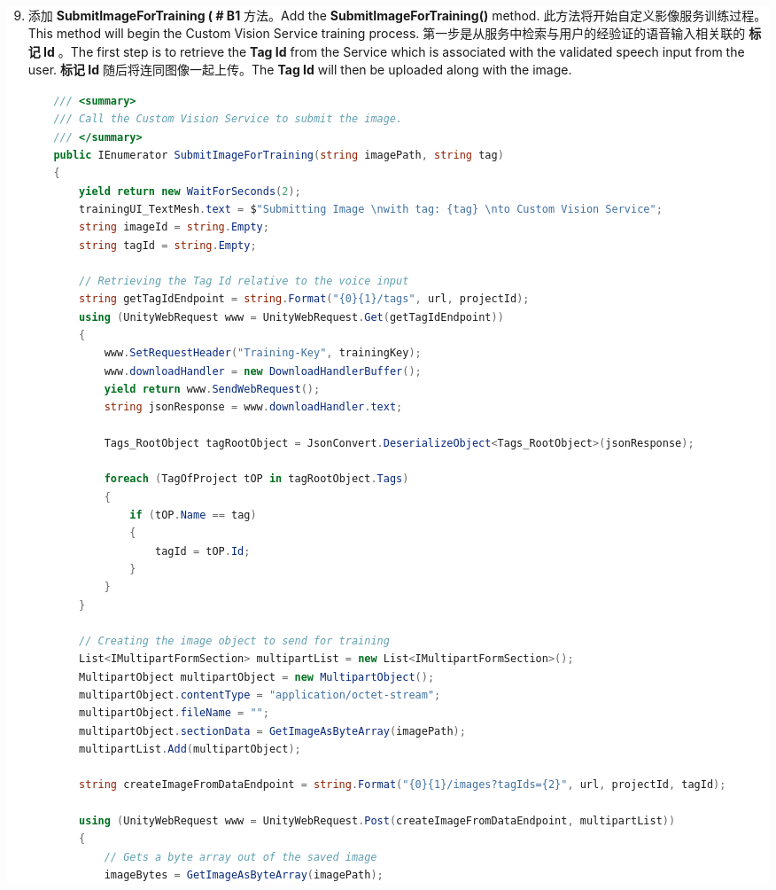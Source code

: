 9.  <span data-ttu-id="5cef9-391">添加 **SubmitImageForTraining ( # B1** 方法。</span><span class="sxs-lookup"><span data-stu-id="5cef9-391">Add the **SubmitImageForTraining()** method.</span></span> <span data-ttu-id="5cef9-392">此方法将开始自定义影像服务训练过程。</span><span class="sxs-lookup"><span data-stu-id="5cef9-392">This method will begin the Custom Vision Service training process.</span></span> <span data-ttu-id="5cef9-393">第一步是从服务中检索与用户的经验证的语音输入相关联的 **标记 Id** 。</span><span class="sxs-lookup"><span data-stu-id="5cef9-393">The first step is to retrieve the **Tag Id** from the Service which is associated with the validated speech input from the user.</span></span> <span data-ttu-id="5cef9-394">**标记 Id** 随后将连同图像一起上传。</span><span class="sxs-lookup"><span data-stu-id="5cef9-394">The **Tag Id** will then be uploaded along with the image.</span></span>

    ```csharp
        /// <summary>
        /// Call the Custom Vision Service to submit the image.
        /// </summary>
        public IEnumerator SubmitImageForTraining(string imagePath, string tag)
        {
            yield return new WaitForSeconds(2);
            trainingUI_TextMesh.text = $"Submitting Image \nwith tag: {tag} \nto Custom Vision Service";
            string imageId = string.Empty;
            string tagId = string.Empty;

            // Retrieving the Tag Id relative to the voice input
            string getTagIdEndpoint = string.Format("{0}{1}/tags", url, projectId);
            using (UnityWebRequest www = UnityWebRequest.Get(getTagIdEndpoint))
            {
                www.SetRequestHeader("Training-Key", trainingKey);
                www.downloadHandler = new DownloadHandlerBuffer();
                yield return www.SendWebRequest();
                string jsonResponse = www.downloadHandler.text;

                Tags_RootObject tagRootObject = JsonConvert.DeserializeObject<Tags_RootObject>(jsonResponse);

                foreach (TagOfProject tOP in tagRootObject.Tags)
                {
                    if (tOP.Name == tag)
                    {
                        tagId = tOP.Id;
                    }             
                }
            }

            // Creating the image object to send for training
            List<IMultipartFormSection> multipartList = new List<IMultipartFormSection>();
            MultipartObject multipartObject = new MultipartObject();
            multipartObject.contentType = "application/octet-stream";
            multipartObject.fileName = "";
            multipartObject.sectionData = GetImageAsByteArray(imagePath);
            multipartList.Add(multipartObject);

            string createImageFromDataEndpoint = string.Format("{0}{1}/images?tagIds={2}", url, projectId, tagId);

            using (UnityWebRequest www = UnityWebRequest.Post(createImageFromDataEndpoint, multipartList))
            {
                // Gets a byte array out of the saved image
                imageBytes = GetImageAsByteArray(imagePath);           

